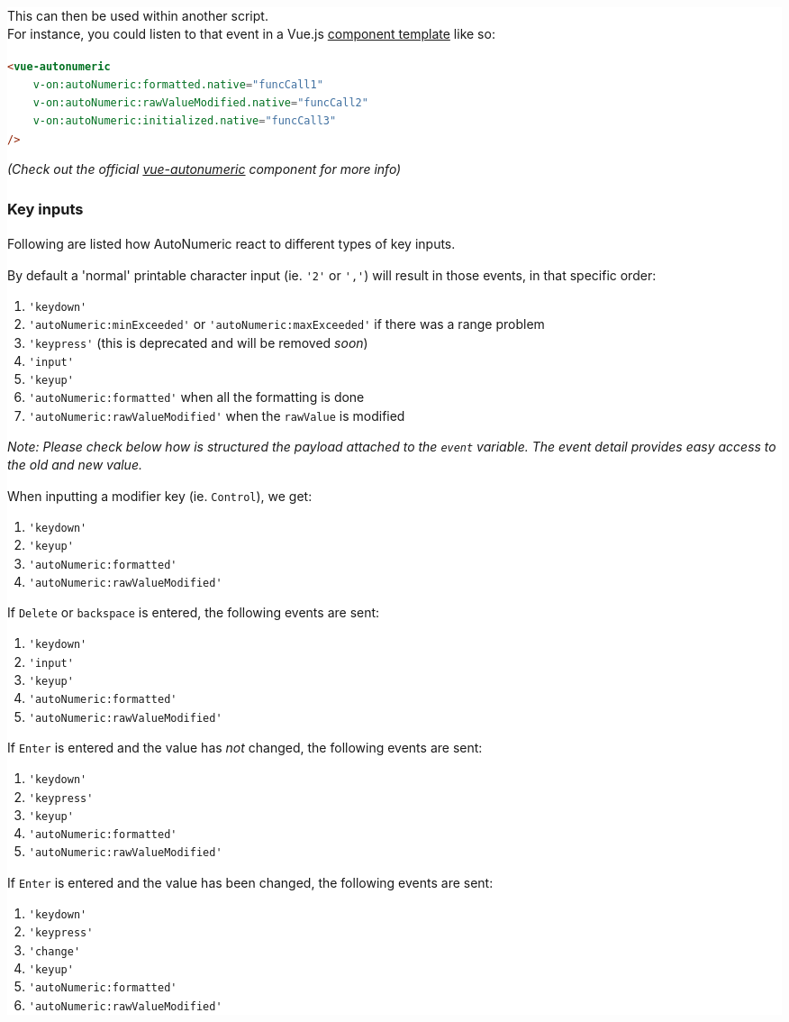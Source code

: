 This can then be used within another script.<br>For instance, you could listen to that event in a Vue.js [component template](https://vuejs.org/v2/guide/syntax.html) like so:
```html
<vue-autonumeric 
    v-on:autoNumeric:formatted.native="funcCall1"
    v-on:autoNumeric:rawValueModified.native="funcCall2"
    v-on:autoNumeric:initialized.native="funcCall3"
/>
```

*(Check out the official [vue-autonumeric](https://github.com/autoNumeric/vue-autoNumeric) component for more info)*

### Key inputs

Following are listed how AutoNumeric react to different types of key inputs.

By default a 'normal' printable character input (ie. `'2'` or `','`) will result in those events, in that specific order:
1. `'keydown'`
1. `'autoNumeric:minExceeded'` or `'autoNumeric:maxExceeded'` if there was a range problem
1. `'keypress'` (this is deprecated and will be removed *soon*)
1. `'input'`
1. `'keyup'`
1. `'autoNumeric:formatted'` when all the formatting is done
1. `'autoNumeric:rawValueModified'` when the `rawValue` is modified

*Note: Please check below how is structured the payload attached to the `event` variable. The event detail provides easy access to the old and new value.*

When inputting a modifier key (ie. `Control`), we get:
1. `'keydown'`
1. `'keyup'`
1. `'autoNumeric:formatted'`
1. `'autoNumeric:rawValueModified'`

If `Delete` or `backspace` is entered, the following events are sent:
1. `'keydown'`
1. `'input'`
1. `'keyup'`
1. `'autoNumeric:formatted'`
1. `'autoNumeric:rawValueModified'`

If `Enter` is entered and the value has *not* changed, the following events are sent:
1. `'keydown'`
1. `'keypress'`
1. `'keyup'`
1. `'autoNumeric:formatted'`
1. `'autoNumeric:rawValueModified'`

If `Enter` is entered and the value has been changed, the following events are sent:
1. `'keydown'`
1. `'keypress'`
1. `'change'`
1. `'keyup'`
1. `'autoNumeric:formatted'`
1. `'autoNumeric:rawValueModified'`
